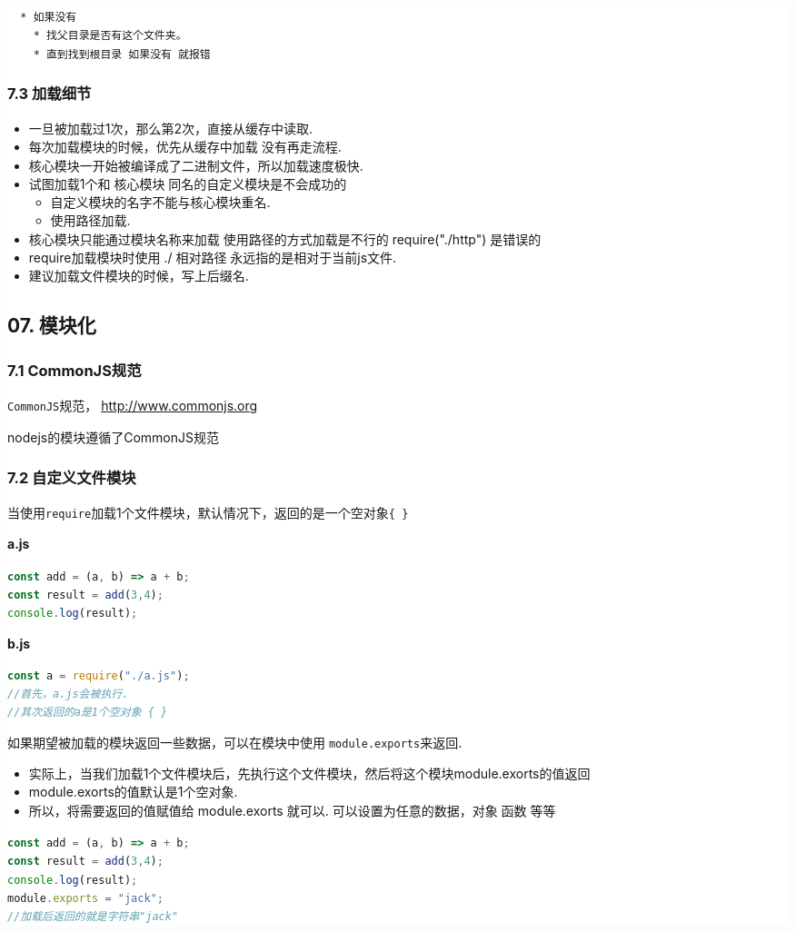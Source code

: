       * 如果没有
        * 找父目录是否有这个文件夹。
        * 直到找到根目录 如果没有 就报错

### 7.3 加载细节

* 一旦被加载过1次，那么第2次，直接从缓存中读取.
* 每次加载模块的时候，优先从缓存中加载 没有再走流程.
* 核心模块一开始被编译成了二进制文件，所以加载速度极快.
* 试图加载1个和 核心模块 同名的自定义模块是不会成功的
  * 自定义模块的名字不能与核心模块重名.
  * 使用路径加载.
* 核心模块只能通过模块名称来加载 使用路径的方式加载是不行的 require("./http") 是错误的
* require加载模块时使用 ./ 相对路径 永远指的是相对于当前js文件.
* 建议加载文件模块的时候，写上后缀名.



## 07. 模块化

### 7.1 CommonJS规范

`CommonJS`规范， http://www.commonjs.org

nodejs的模块遵循了CommonJS规范



### 7.2 自定义文件模块

当使用`require`加载1个文件模块，默认情况下，返回的是一个空对象`{ }`

 **a.js**

```javascript
const add = (a, b) => a + b;
const result = add(3,4);
console.log(result);
```

 **b.js**

```javascript
const a = require("./a.js");
//首先，a.js会被执行.
//其次返回的a是1个空对象 { }
```

如果期望被加载的模块返回一些数据，可以在模块中使用 `module.exports`来返回.

* 实际上，当我们加载1个文件模块后，先执行这个文件模块，然后将这个模块module.exorts的值返回
* module.exorts的值默认是1个空对象.
* 所以，将需要返回的值赋值给 module.exorts 就可以. 可以设置为任意的数据，对象 函数 等等

```javascript
const add = (a, b) => a + b;
const result = add(3,4);
console.log(result);
module.exports = "jack";
//加载后返回的就是字符串"jack"
```
